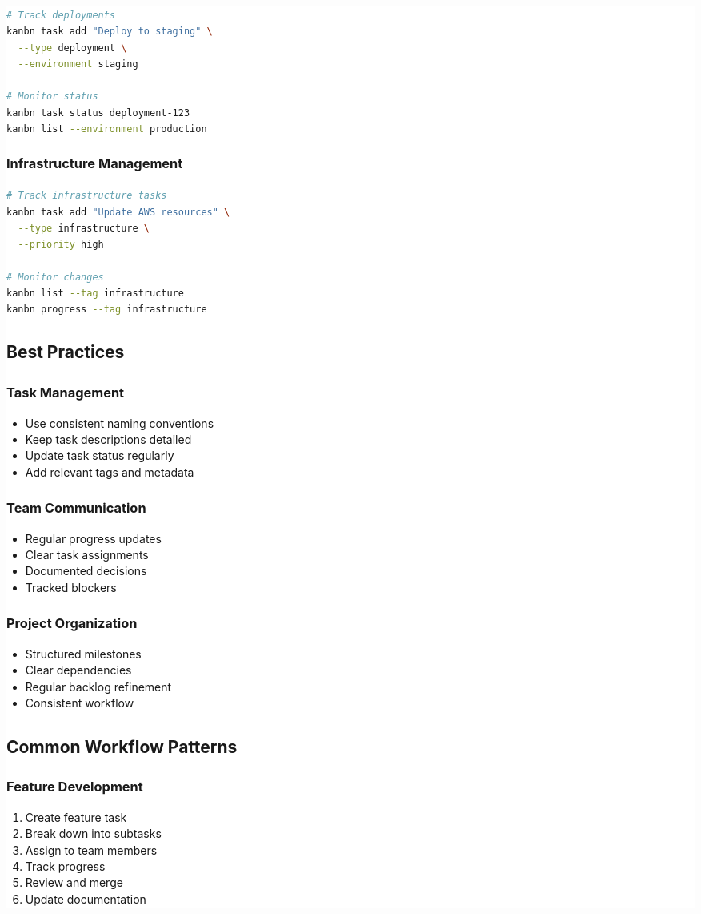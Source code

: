 ```bash
# Track deployments
kanbn task add "Deploy to staging" \
  --type deployment \
  --environment staging

# Monitor status
kanbn task status deployment-123
kanbn list --environment production
```

### Infrastructure Management

```bash
# Track infrastructure tasks
kanbn task add "Update AWS resources" \
  --type infrastructure \
  --priority high

# Monitor changes
kanbn list --tag infrastructure
kanbn progress --tag infrastructure
```

## Best Practices

### Task Management
- Use consistent naming conventions
- Keep task descriptions detailed
- Update task status regularly
- Add relevant tags and metadata

### Team Communication
- Regular progress updates
- Clear task assignments
- Documented decisions
- Tracked blockers

### Project Organization
- Structured milestones
- Clear dependencies
- Regular backlog refinement
- Consistent workflow

## Common Workflow Patterns

### Feature Development
1. Create feature task
2. Break down into subtasks
3. Assign to team members
4. Track progress
5. Review and merge
6. Update documentation
